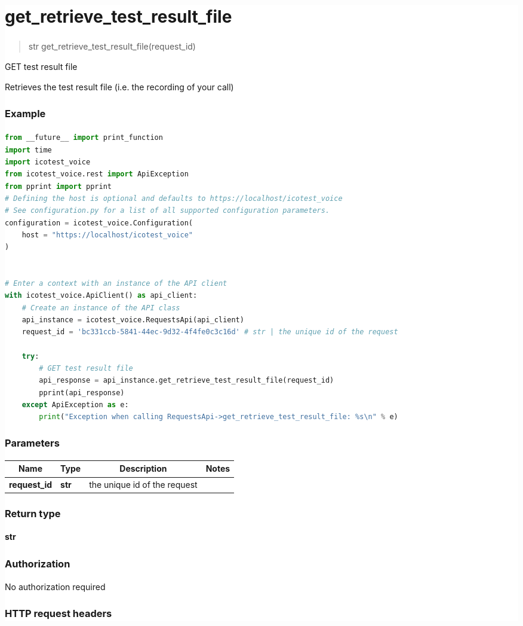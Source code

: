# **get_retrieve_test_result_file**
> str get_retrieve_test_result_file(request_id)

GET test result file

Retrieves the test result file (i.e. the recording of your call)

### Example

```python
from __future__ import print_function
import time
import icotest_voice
from icotest_voice.rest import ApiException
from pprint import pprint
# Defining the host is optional and defaults to https://localhost/icotest_voice
# See configuration.py for a list of all supported configuration parameters.
configuration = icotest_voice.Configuration(
    host = "https://localhost/icotest_voice"
)


# Enter a context with an instance of the API client
with icotest_voice.ApiClient() as api_client:
    # Create an instance of the API class
    api_instance = icotest_voice.RequestsApi(api_client)
    request_id = 'bc331ccb-5841-44ec-9d32-4f4fe0c3c16d' # str | the unique id of the request

    try:
        # GET test result file
        api_response = api_instance.get_retrieve_test_result_file(request_id)
        pprint(api_response)
    except ApiException as e:
        print("Exception when calling RequestsApi->get_retrieve_test_result_file: %s\n" % e)
```

### Parameters

Name | Type | Description  | Notes
------------- | ------------- | ------------- | -------------
 **request_id** | **str**| the unique id of the request | 

### Return type

**str**

### Authorization

No authorization required

### HTTP request headers
